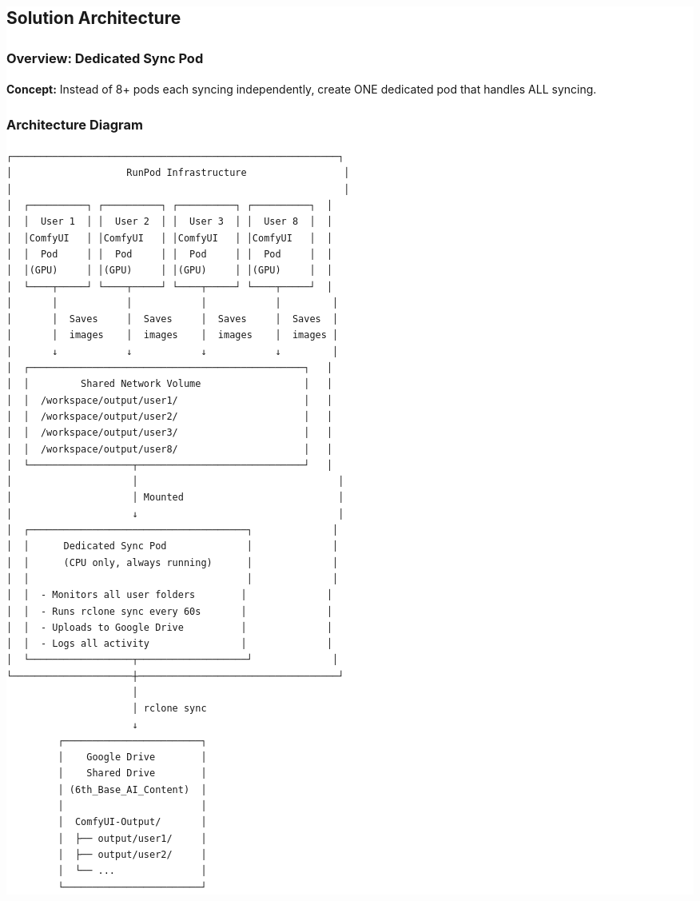 
## Solution Architecture

### Overview: Dedicated Sync Pod

**Concept:** Instead of 8+ pods each syncing independently, create ONE dedicated pod that handles ALL syncing.

### Architecture Diagram

```
┌─────────────────────────────────────────────────────────┐
│                    RunPod Infrastructure                 │
│                                                          │
│  ┌──────────┐ ┌──────────┐ ┌──────────┐ ┌──────────┐  │
│  │  User 1  │ │  User 2  │ │  User 3  │ │  User 8  │  │
│  │ComfyUI   │ │ComfyUI   │ │ComfyUI   │ │ComfyUI   │  │
│  │  Pod     │ │  Pod     │ │  Pod     │ │  Pod     │  │
│  │(GPU)     │ │(GPU)     │ │(GPU)     │ │(GPU)     │  │
│  └────┬─────┘ └────┬─────┘ └────┬─────┘ └────┬─────┘  │
│       │            │            │            │         │
│       │  Saves     │  Saves     │  Saves     │  Saves  │
│       │  images    │  images    │  images    │  images │
│       ↓            ↓            ↓            ↓         │
│  ┌────────────────────────────────────────────────┐   │
│  │         Shared Network Volume                  │   │
│  │  /workspace/output/user1/                      │   │
│  │  /workspace/output/user2/                      │   │
│  │  /workspace/output/user3/                      │   │
│  │  /workspace/output/user8/                      │   │
│  └──────────────────┬─────────────────────────────┘   │
│                     │                                   │
│                     │ Mounted                           │
│                     ↓                                   │
│  ┌──────────────────────────────────────┐              │
│  │      Dedicated Sync Pod              │              │
│  │      (CPU only, always running)      │              │
│  │                                      │              │
│  │  - Monitors all user folders        │              │
│  │  - Runs rclone sync every 60s       │              │
│  │  - Uploads to Google Drive          │              │
│  │  - Logs all activity                │              │
│  └──────────────────┬───────────────────┘              │
└─────────────────────┼───────────────────────────────────┘
                      │
                      │ rclone sync
                      ↓
         ┌────────────────────────┐
         │    Google Drive        │
         │    Shared Drive        │
         │ (6th_Base_AI_Content)  │
         │                        │
         │  ComfyUI-Output/       │
         │  ├── output/user1/     │
         │  ├── output/user2/     │
         │  └── ...               │
         └────────────────────────┘
```
